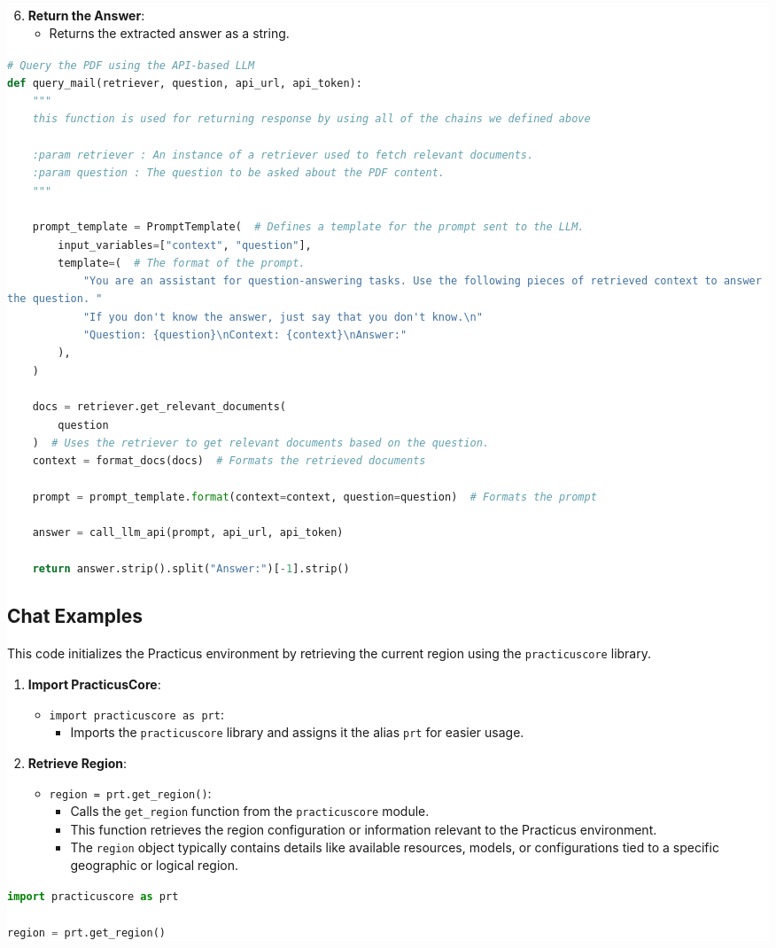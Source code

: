 6. **Return the Answer**:
   - Returns the extracted answer as a string.

```python
# Query the PDF using the API-based LLM
def query_mail(retriever, question, api_url, api_token):
    """
    this function is used for returning response by using all of the chains we defined above

    :param retriever : An instance of a retriever used to fetch relevant documents.
    :param question : The question to be asked about the PDF content.
    """

    prompt_template = PromptTemplate(  # Defines a template for the prompt sent to the LLM.
        input_variables=["context", "question"],
        template=(  # The format of the prompt.
            "You are an assistant for question-answering tasks. Use the following pieces of retrieved context to answer the question. "
            "If you don't know the answer, just say that you don't know.\n"
            "Question: {question}\nContext: {context}\nAnswer:"
        ),
    )

    docs = retriever.get_relevant_documents(
        question
    )  # Uses the retriever to get relevant documents based on the question.
    context = format_docs(docs)  # Formats the retrieved documents

    prompt = prompt_template.format(context=context, question=question)  # Formats the prompt

    answer = call_llm_api(prompt, api_url, api_token)

    return answer.strip().split("Answer:")[-1].strip()
```

## Chat Examples


This code initializes the Practicus environment by retrieving the current region using the `practicuscore` library.

1. **Import PracticusCore**:
   - `import practicuscore as prt`:
     - Imports the `practicuscore` library and assigns it the alias `prt` for easier usage.

2. **Retrieve Region**:
   - `region = prt.get_region()`:
     - Calls the `get_region` function from the `practicuscore` module.
     - This function retrieves the region configuration or information relevant to the Practicus environment.
     - The `region` object typically contains details like available resources, models, or configurations tied to a specific geographic or logical region.

```python
import practicuscore as prt

region = prt.get_region()
```
